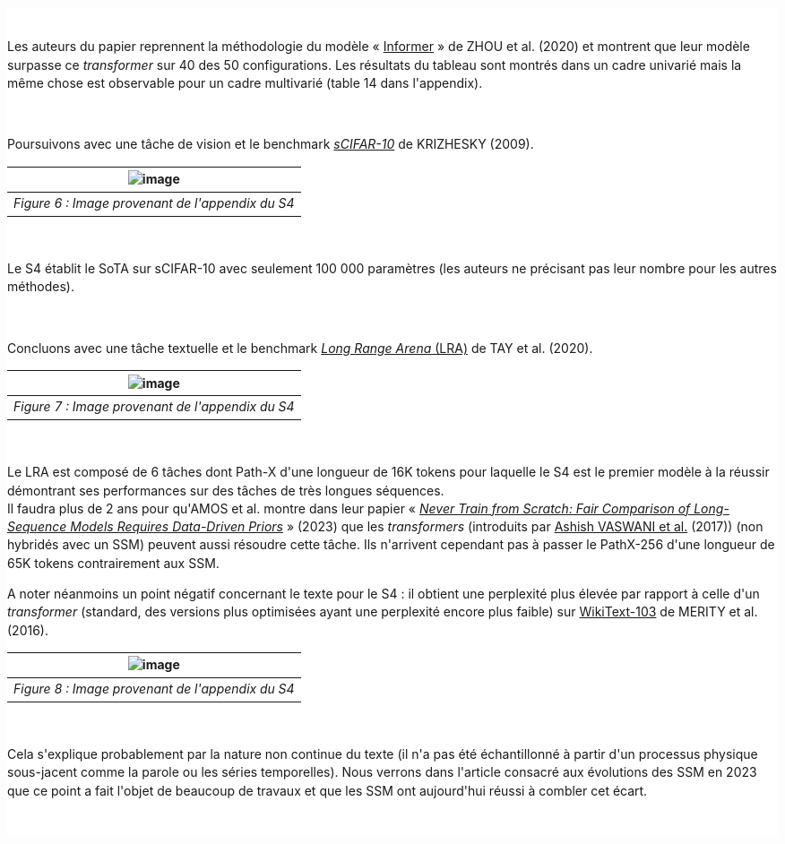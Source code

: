 <br>

Les auteurs du papier reprennent la méthodologie du modèle « [Informer](https://arxiv.org/abs/2012.07436) » de ZHOU et al. (2020) et montrent que leur modèle surpasse ce *transformer* sur 40 des 50 configurations. Les résultats du tableau sont montrés dans un cadre univarié mais la même chose est observable pour un cadre multivarié (table 14 dans l'appendix).

<br>

Poursuivons avec une tâche de vision et le benchmark [*sCIFAR-10*](https://www.cs.toronto.edu/~kriz/learning-features-2009-TR.pdf) de KRIZHESKY (2009).

|![image](https://github.com/lbourdois/blog/assets/58078086/0334101e-fc91-426a-a845-5b08448ad08c)|
|:--:|
| *Figure 6 : Image provenant de l'appendix du S4* |

<br>

Le S4 établit le SoTA sur sCIFAR-10 avec seulement 100 000 paramètres (les auteurs ne précisant pas leur nombre pour les autres méthodes).

<br>

Concluons avec une tâche textuelle et le benchmark [*Long Range Arena* (LRA)](https://arxiv.org/abs/2011.04006) de TAY et al. (2020).

|![image](https://github.com/lbourdois/blog/assets/58078086/a9eab9ac-6753-4242-8788-c0f28616ccb0)|
|:--:|
| *Figure 7 : Image provenant de l'appendix du S4*|

<br>

Le LRA est composé de 6 tâches dont Path-X d'une longueur de 16K tokens pour laquelle le S4 est le premier modèle à la réussir démontrant ses performances sur des tâches de très longues séquences.  
Il faudra plus de 2 ans pour qu'AMOS et al. montre dans leur papier « [*Never Train from Scratch: Fair Comparison of Long-Sequence Models Requires Data-Driven Priors*](https://arxiv.org/abs/2310.02980.) » (2023) que les *transformers* (introduits par [Ashish VASWANI et al.]((https://arxiv.org/abs/1706.03762)) (2017))  (non hybridés avec un SSM) peuvent aussi résoudre cette tâche. Ils n'arrivent cependant pas à passer le PathX-256 d'une longueur de 65K tokens contrairement aux SSM.      

A noter néanmoins un point négatif concernant le texte pour le S4 : il obtient une perplexité plus élevée par rapport à celle d'un *transformer* (standard, des versions plus optimisées ayant une perplexité encore plus faible) sur [WikiText-103](https://arxiv.org/abs/1609.07843v1) de MERITY et al. (2016).  

|![image](https://github.com/lbourdois/blog/assets/58078086/b2339a9a-415a-453a-8341-96ce2bd1a61d)|
|:--:|
| *Figure 8 : Image provenant de l'appendix du S4*|

<br>

Cela s'explique probablement par la nature non continue du texte (il n'a pas été échantillonné à partir d'un processus physique sous-jacent comme la parole ou les séries temporelles). Nous verrons dans l'article consacré aux évolutions des SSM en 2023 que ce point a fait l'objet de beaucoup de travaux et que les SSM ont aujourd'hui réussi à combler cet écart.
<br><br><br>
